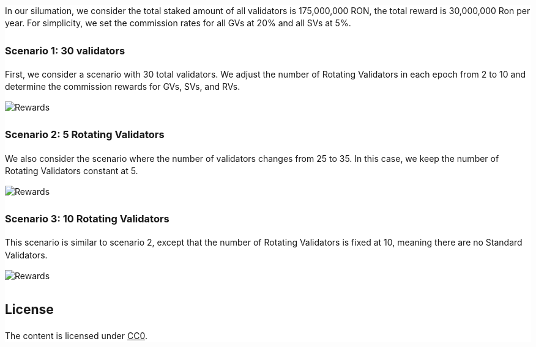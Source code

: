 
In our silumation, we consider the total staked amount of all validators is 175,000,000 RON, the total reward is 30,000,000 Ron per year. For simplicity, we set the commission rates for all GVs at 20% and all SVs at 5%.


### Scenario 1: 30 validators 
First, we consider a scenario with 30 total validators. We adjust the number of Rotating Validators in each epoch from 2 to 10 and determine the commission rewards for GVs, SVs, and RVs.

![Rewards](./assets/RotatingValidators.png)

### Scenario 2: 5 Rotating Validators

We also consider the scenario where the number of validators changes from 25 to 35. In this case, we keep the number of Rotating Validators constant at 5.

![Rewards](./assets/Validators-5RVs.png)

### Scenario 3: 10 Rotating Validators

This scenario is similar to scenario 2, except that the number of Rotating Validators is fixed at 10, meaning there are no Standard Validators.

![Rewards](./assets/Validators-10RVs.png)

## License

The content is licensed under [CC0](https://creativecommons.org/publicdomain/zero/1.0/).
